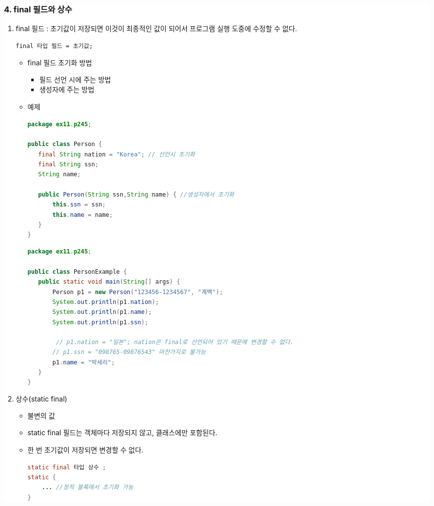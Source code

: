 ### 4. final 필드와 상수

1. final 필드 : 초기값이 저장되면 이것이 최종적인 값이 되어서 프로그램 실행 도중에 수정할 수 없다.

   ```
   final 타입 필드 = 초기값;
   ```

   - final 필드 초기화 방법

     - 필드 선언 시에 주는 방법
     - 생성자에 주는 방법

   - 예제

     ```java
     package ex11.p245;
     
     public class Person {
     	final String nation = "Korea"; // 선언시 초기화
     	final String ssn;
     	String name;
     	
     	public Person(String ssn,String name) { //생성자에서 초기화
     		this.ssn = ssn;
     		this.name = name;
     	}
     }
     
     ```

     ```java
     package ex11.p245;
     
     public class PersonExample {
     	public static void main(String[] args) {
     		Person p1 = new Person("123456-1234567", "계백");
     		System.out.println(p1.nation);
     		System.out.println(p1.name);
     		System.out.println(p1.ssn);
     		
     		 // p1.nation = "일본"; nation은 final로 선언되어 있기 때문에 변경할 수 없다.
     		// p1.ssn = "098765-09876543" 마찬가지로 불가능
     		p1.name = "박세리";
     	}
     }
     
     ```

2. 상수(static final)

   - 불변의 값

   - static final 필드는 객체마다 저장되지 않고, 클래스에만 포함된다.

   - 한 번 초기값이 저장되면 변경할 수 없다.

     ```java
     static final 타입 상수 ;
     static {
         ... //정적 블록에서 초기화 가능
     }
     ```
